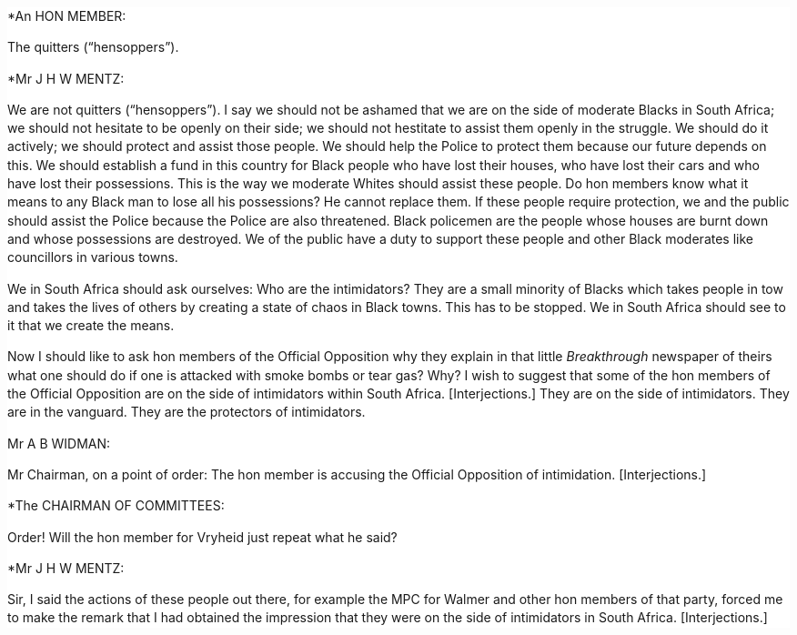 </speech>

<speech by="#hon_member">

<from>*An <person refersTo="hansard_za">HON MEMBER</person>:</from>

<p>The quitters (&#x201C;hensoppers&#x201D;).</p>

</speech>

<speech by="#mentz">

<from>*Mr <person refersTo="hansard_za">J H W MENTZ</person>:</from>

<p>We are not quitters (&#x201C;hensoppers&#x201D;). I say we should not be ashamed that we are on the side of moderate Blacks in South Africa; we should not hesitate to be openly on their side; we should not hestitate to assist them openly in the struggle. We should do it actively; we should protect and assist those people. We should help the Police to protect them because our future depends on this. We should establish a fund in this country for Black people who have lost their houses, who have lost their cars and who have lost their possessions. This is the way we moderate Whites should assist these people. Do hon members know what it means to any Black man to lose all his possessions? He cannot replace them. If these people require protection, we and the public should assist the Police because the Police are also threatened. Black policemen are the people whose houses are burnt down and whose possessions are destroyed. We of the public have a duty to support these people and other Black moderates like councillors in various towns.</p>

<p>We in South Africa should ask ourselves: Who are the intimidators? They are a small minority of Blacks which takes people in tow and takes the lives of others by creating a state of chaos in Black towns. This has to be stopped. We in South Africa should see to it that we create the means.</p>

<p>Now I should like to ask hon members of the Official Opposition why they explain in that little <i>Breakthrough</i> newspaper of theirs what one should do if one is attacked with smoke bombs or tear gas? Why? I wish to suggest that some of the hon members of the Official Opposition are on the side of intimidators within South Africa. [Interjections.] They are on the side of intimidators. They are in the vanguard. They are the protectors of intimidators.</p>

</speech>

<speech by="#widman">

<from>Mr <person refersTo="hansard_za">A B WIDMAN</person>:</from>

<p>Mr Chairman, on a point of order: The hon member is accusing the Official Opposition of intimidation. [Interjections.]</p>

</speech>

<speech by="#chairman_of_committees">

<from>*The <person refersTo="hansard_za">CHAIRMAN OF COMMITTEES</person>:</from>

<p>Order! Will the hon member for Vryheid just repeat what he said?</p>

</speech>

<speech by="#mentz">

<from>*Mr <person refersTo="hansard_za">J H W MENTZ</person>:</from>

<p>Sir, I said the actions of these people out there, for example the MPC for Walmer and other hon members of that party, forced me to make the remark that I had obtained the impression that they were on the side of intimidators in South Africa. [Interjections.]</p>
